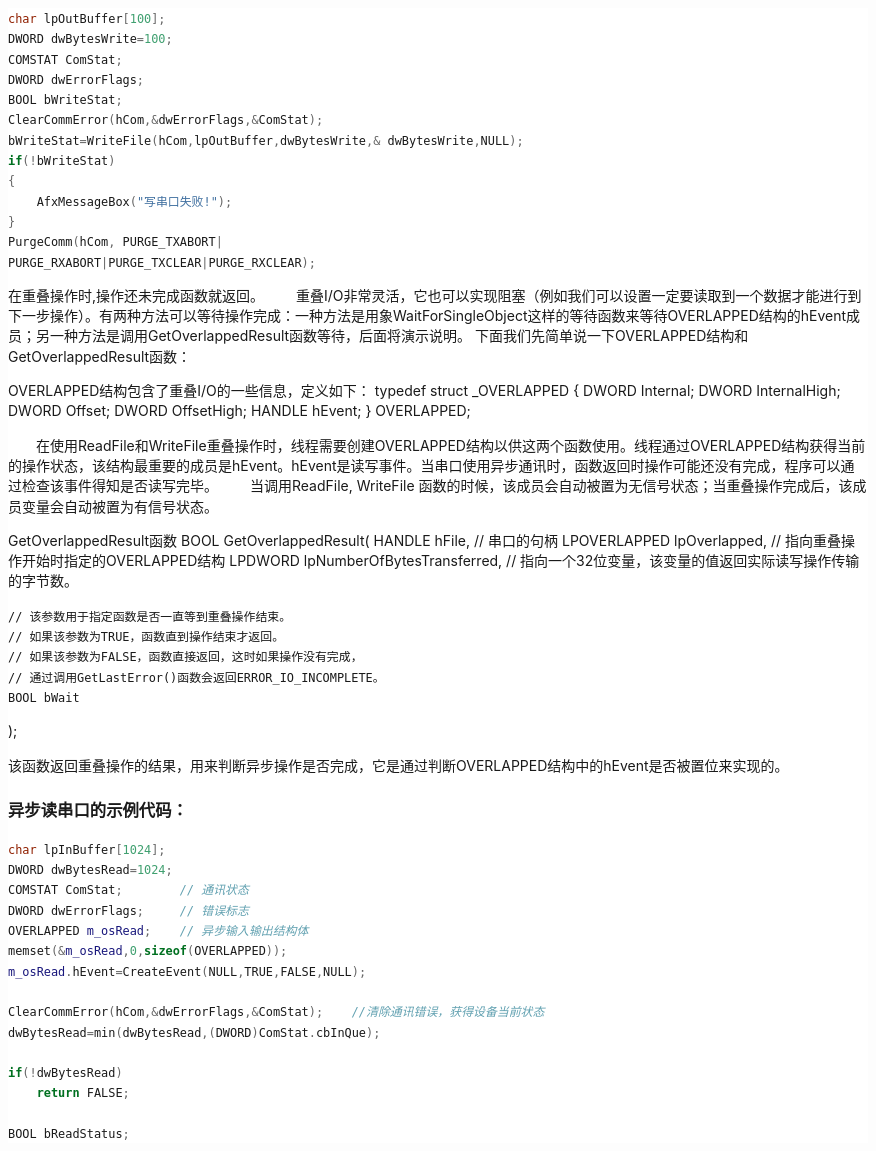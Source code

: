 ```cpp
char lpOutBuffer[100];
DWORD dwBytesWrite=100;
COMSTAT ComStat;
DWORD dwErrorFlags;
BOOL bWriteStat;
ClearCommError(hCom,&dwErrorFlags,&ComStat);
bWriteStat=WriteFile(hCom,lpOutBuffer,dwBytesWrite,& dwBytesWrite,NULL);
if(!bWriteStat)
{
    AfxMessageBox("写串口失败!");
}
PurgeComm(hCom, PURGE_TXABORT|
PURGE_RXABORT|PURGE_TXCLEAR|PURGE_RXCLEAR);
```

在重叠操作时,操作还未完成函数就返回。
　　重叠I/O非常灵活，它也可以实现阻塞（例如我们可以设置一定要读取到一个数据才能进行到下一步操作）。有两种方法可以等待操作完成：一种方法是用象WaitForSingleObject这样的等待函数来等待OVERLAPPED结构的hEvent成员；另一种方法是调用GetOverlappedResult函数等待，后面将演示说明。
下面我们先简单说一下OVERLAPPED结构和GetOverlappedResult函数：

OVERLAPPED结构包含了重叠I/O的一些信息，定义如下： 
typedef struct _OVERLAPPED { 
    DWORD  Internal;
    DWORD  InternalHigh;
    DWORD  Offset;
    DWORD  OffsetHigh;
    HANDLE hEvent;
} OVERLAPPED;

　　在使用ReadFile和WriteFile重叠操作时，线程需要创建OVERLAPPED结构以供这两个函数使用。线程通过OVERLAPPED结构获得当前的操作状态，该结构最重要的成员是hEvent。hEvent是读写事件。当串口使用异步通讯时，函数返回时操作可能还没有完成，程序可以通过检查该事件得知是否读写完毕。
　　当调用ReadFile, WriteFile 函数的时候，该成员会自动被置为无信号状态；当重叠操作完成后，该成员变量会自动被置为有信号状态。 

GetOverlappedResult函数
BOOL GetOverlappedResult(
    HANDLE hFile,                       // 串口的句柄 
    LPOVERLAPPED lpOverlapped,          // 指向重叠操作开始时指定的OVERLAPPED结构
    LPDWORD lpNumberOfBytesTransferred, // 指向一个32位变量，该变量的值返回实际读写操作传输的字节数。

    // 该参数用于指定函数是否一直等到重叠操作结束。
    // 如果该参数为TRUE，函数直到操作结束才返回。
    // 如果该参数为FALSE，函数直接返回，这时如果操作没有完成，
    // 通过调用GetLastError()函数会返回ERROR_IO_INCOMPLETE。
    BOOL bWait  
); 

该函数返回重叠操作的结果，用来判断异步操作是否完成，它是通过判断OVERLAPPED结构中的hEvent是否被置位来实现的。

### 异步读串口的示例代码： 

```cpp
char lpInBuffer[1024];
DWORD dwBytesRead=1024;
COMSTAT ComStat;        // 通讯状态
DWORD dwErrorFlags;     // 错误标志
OVERLAPPED m_osRead;    // 异步输入输出结构体
memset(&m_osRead,0,sizeof(OVERLAPPED));
m_osRead.hEvent=CreateEvent(NULL,TRUE,FALSE,NULL);

ClearCommError(hCom,&dwErrorFlags,&ComStat);    //清除通讯错误，获得设备当前状态
dwBytesRead=min(dwBytesRead,(DWORD)ComStat.cbInQue);

if(!dwBytesRead)
    return FALSE;
    
BOOL bReadStatus;
```